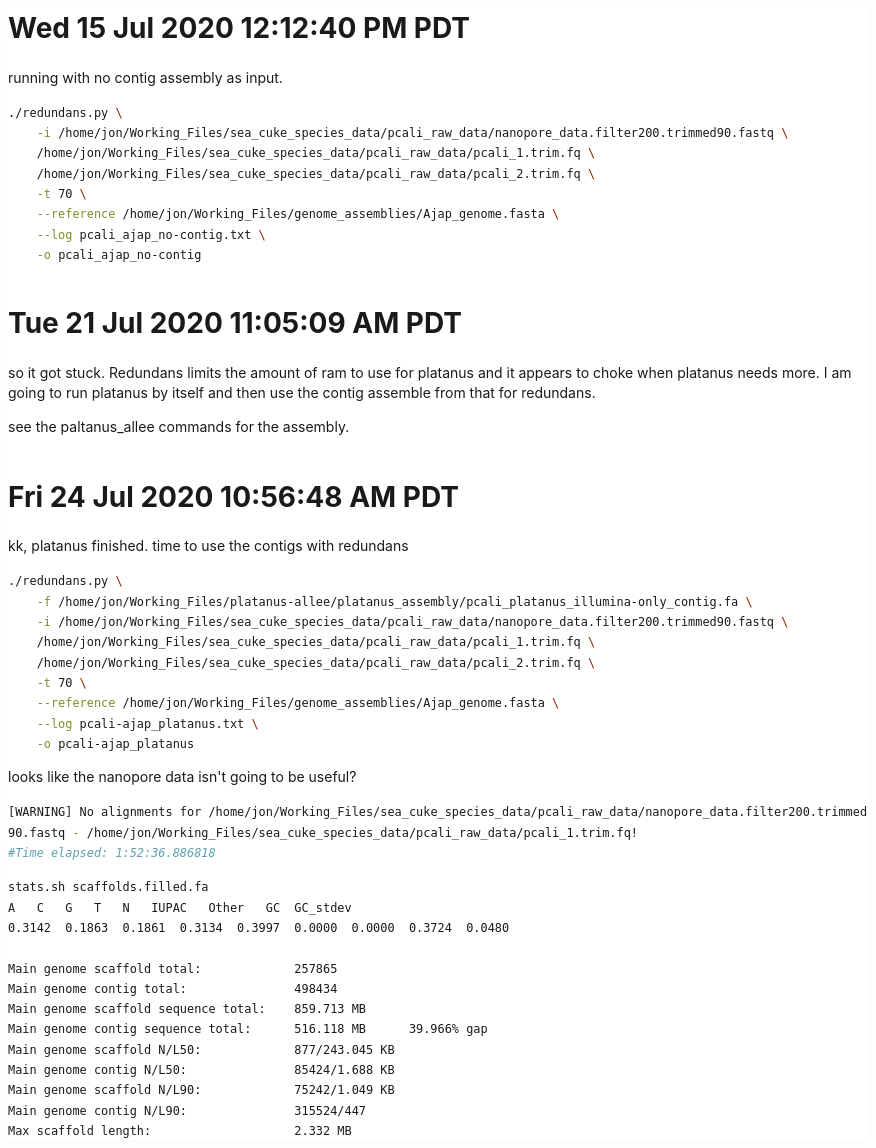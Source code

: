 
# Wed 15 Jul 2020 12:12:40 PM PDT

running with no contig assembly as input. 
```bash
./redundans.py \
	-i /home/jon/Working_Files/sea_cuke_species_data/pcali_raw_data/nanopore_data.filter200.trimmed90.fastq \
	/home/jon/Working_Files/sea_cuke_species_data/pcali_raw_data/pcali_1.trim.fq \
	/home/jon/Working_Files/sea_cuke_species_data/pcali_raw_data/pcali_2.trim.fq \
	-t 70 \
	--reference /home/jon/Working_Files/genome_assemblies/Ajap_genome.fasta \
	--log pcali_ajap_no-contig.txt \
	-o pcali_ajap_no-contig
```


# Tue 21 Jul 2020 11:05:09 AM PDT

so it got stuck. Redundans limits the amount of ram to use for platanus and it appears to choke when platanus needs more. I am going to run platanus by itself and then use the contig assemble from that for redundans. 

see the paltanus_allee commands for the assembly. 

# Fri 24 Jul 2020 10:56:48 AM PDT

kk, platanus finished. time to use the contigs with redundans

```bash
./redundans.py \
	-f /home/jon/Working_Files/platanus-allee/platanus_assembly/pcali_platanus_illumina-only_contig.fa \
	-i /home/jon/Working_Files/sea_cuke_species_data/pcali_raw_data/nanopore_data.filter200.trimmed90.fastq \
	/home/jon/Working_Files/sea_cuke_species_data/pcali_raw_data/pcali_1.trim.fq \
	/home/jon/Working_Files/sea_cuke_species_data/pcali_raw_data/pcali_2.trim.fq \
	-t 70 \
	--reference /home/jon/Working_Files/genome_assemblies/Ajap_genome.fasta \
	--log pcali-ajap_platanus.txt \
	-o pcali-ajap_platanus
```

looks like the nanopore data isn't going to be useful?
```bash
[WARNING] No alignments for /home/jon/Working_Files/sea_cuke_species_data/pcali_raw_data/nanopore_data.filter200.trimmed90.fastq - /home/jon/Working_Files/sea_cuke_species_data/pcali_raw_data/pcali_1.trim.fq!
#Time elapsed: 1:52:36.886818
```


```bash
stats.sh scaffolds.filled.fa
A	C	G	T	N	IUPAC	Other	GC	GC_stdev
0.3142	0.1863	0.1861	0.3134	0.3997	0.0000	0.0000	0.3724	0.0480

Main genome scaffold total:         	257865
Main genome contig total:           	498434
Main genome scaffold sequence total:	859.713 MB
Main genome contig sequence total:  	516.118 MB  	39.966% gap
Main genome scaffold N/L50:         	877/243.045 KB
Main genome contig N/L50:           	85424/1.688 KB
Main genome scaffold N/L90:         	75242/1.049 KB
Main genome contig N/L90:           	315524/447
Max scaffold length:                	2.332 MB
```